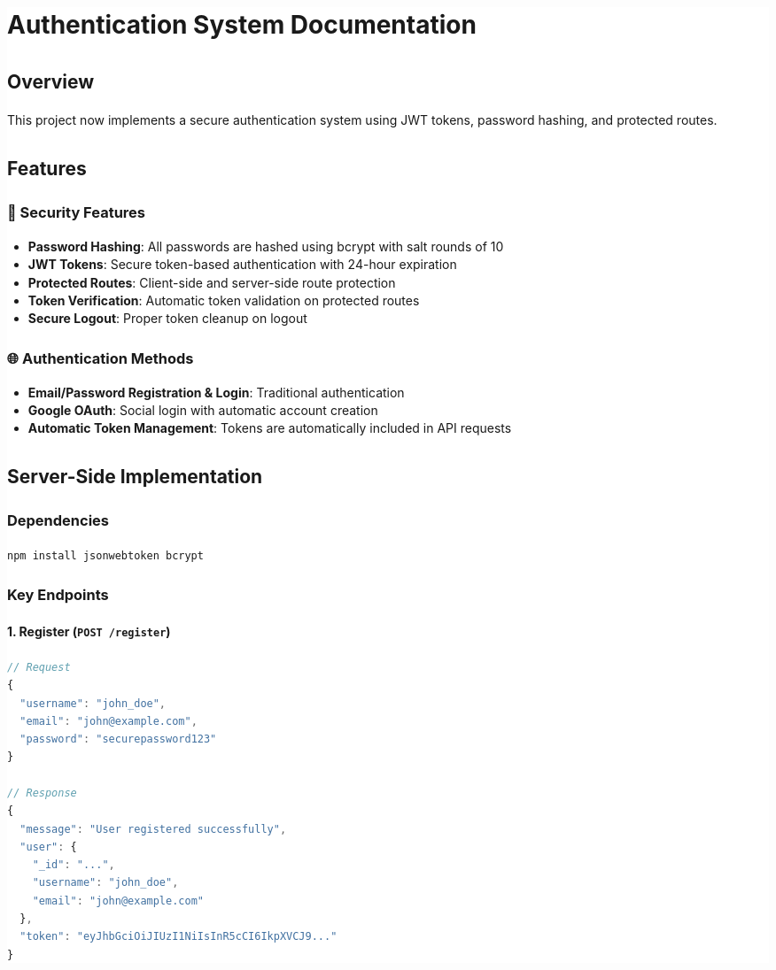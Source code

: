 # Authentication System Documentation

## Overview
This project now implements a secure authentication system using JWT tokens, password hashing, and protected routes.

## Features

### 🔐 Security Features
- **Password Hashing**: All passwords are hashed using bcrypt with salt rounds of 10
- **JWT Tokens**: Secure token-based authentication with 24-hour expiration
- **Protected Routes**: Client-side and server-side route protection
- **Token Verification**: Automatic token validation on protected routes
- **Secure Logout**: Proper token cleanup on logout

### 🌐 Authentication Methods
- **Email/Password Registration & Login**: Traditional authentication
- **Google OAuth**: Social login with automatic account creation
- **Automatic Token Management**: Tokens are automatically included in API requests

## Server-Side Implementation

### Dependencies
```bash
npm install jsonwebtoken bcrypt
```

### Key Endpoints

#### 1. Register (`POST /register`)
```javascript
// Request
{
  "username": "john_doe",
  "email": "john@example.com",
  "password": "securepassword123"
}

// Response
{
  "message": "User registered successfully",
  "user": {
    "_id": "...",
    "username": "john_doe",
    "email": "john@example.com"
  },
  "token": "eyJhbGciOiJIUzI1NiIsInR5cCI6IkpXVCJ9..."
}
```
